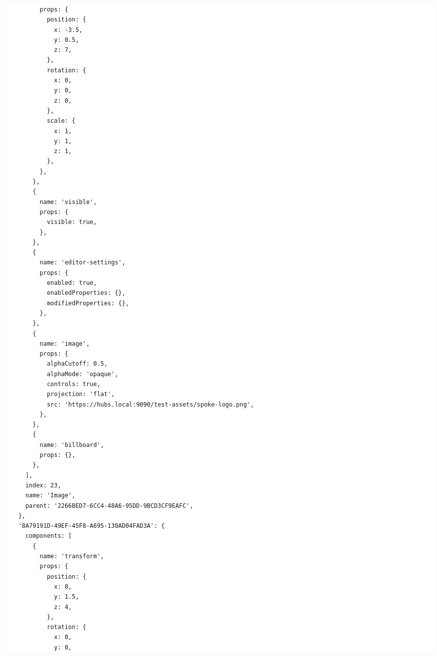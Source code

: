               props: {
                position: {
                  x: -3.5,
                  y: 0.5,
                  z: 7,
                },
                rotation: {
                  x: 0,
                  y: 0,
                  z: 0,
                },
                scale: {
                  x: 1,
                  y: 1,
                  z: 1,
                },
              },
            },
            {
              name: 'visible',
              props: {
                visible: true,
              },
            },
            {
              name: 'editor-settings',
              props: {
                enabled: true,
                enabledProperties: {},
                modifiedProperties: {},
              },
            },
            {
              name: 'image',
              props: {
                alphaCutoff: 0.5,
                alphaMode: 'opaque',
                controls: true,
                projection: 'flat',
                src: 'https://hubs.local:9090/test-assets/spoke-logo.png',
              },
            },
            {
              name: 'billboard',
              props: {},
            },
          ],
          index: 23,
          name: 'Image',
          parent: '2266BED7-6CC4-48A6-95DD-9BCD3CF9EAFC',
        },
        '8A79191D-49EF-45F8-A695-130AD04FAD3A': {
          components: [
            {
              name: 'transform',
              props: {
                position: {
                  x: 8,
                  y: 1.5,
                  z: 4,
                },
                rotation: {
                  x: 0,
                  y: 0,